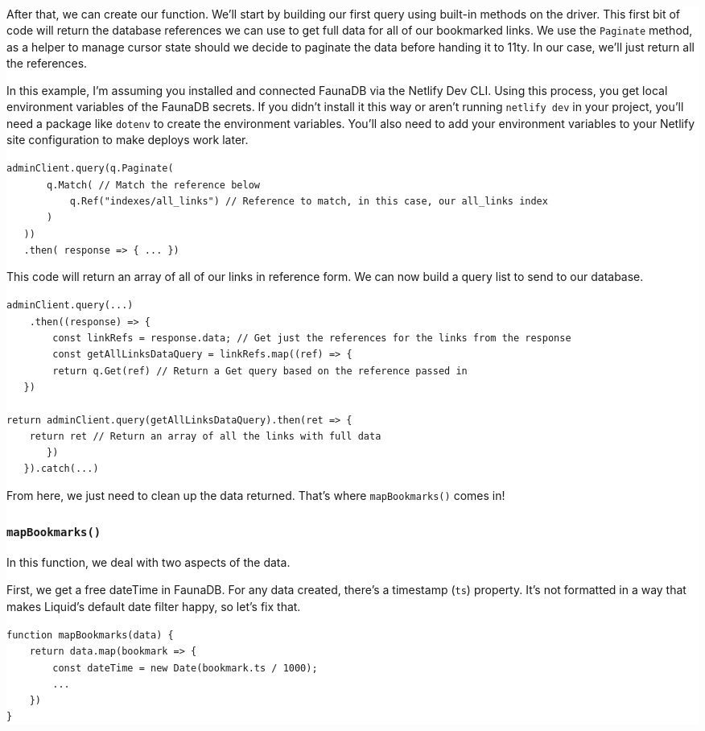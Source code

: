 <p class="c-pre-sidenote--left">After that, we can create our function. We’ll start by building our first query using built-in methods on the driver. This first bit of code will return the database references we can use to get full data for all of our bookmarked links. We use the <code>Paginate</code> method, as a helper to manage cursor state should we decide to paginate the data before handing it to 11ty. In our case, we’ll just return all the references.</p>

<p class="c-sidenote c-sidenote--right">In this example, I’m assuming you installed and connected FaunaDB via the Netlify Dev CLI. Using this process, you get local environment variables of the FaunaDB secrets. If you didn’t install it this way or aren’t running <code>netlify dev</code> in your project, you’ll need a package like <code>dotenv</code> to create the environment variables. You’ll also need to add your environment variables to your Netlify site configuration to make deploys work later.</p>

<div class="break-out">

<pre><code class="language-javascript">adminClient.query(q.Paginate(
       q.Match( // Match the reference below
           q.Ref("indexes/all_links") // Reference to match, in this case, our all_links index
       )
   ))
   .then( response => { ... })</code></pre>
</div>

This code will return an array of all of our links in reference form. We can now build a query list to send to our database.

<div class="break-out">

<pre><code class="language-javascript">adminClient.query(...)
    .then((response) => {
        const linkRefs = response.data; // Get just the references for the links from the response
        const getAllLinksDataQuery = linkRefs.map((ref) => {
        return q.Get(ref) // Return a Get query based on the reference passed in
   })

return adminClient.query(getAllLinksDataQuery).then(ret => {
    return ret // Return an array of all the links with full data
       })
   }).catch(...)</code></pre>
</div>

From here, we just need to clean up the data returned. That’s where `mapBookmarks()` comes in!

### `mapBookmarks()`

In this function, we deal with two aspects of the data.

First, we get a free dateTime in FaunaDB. For any data created, there’s a timestamp (`ts`) property. It’s not formatted in a way that makes Liquid’s default date filter happy, so let’s fix that.

<pre><code class="language-javascript">function mapBookmarks(data) {
    return data.map(bookmark => {
        const dateTime = new Date(bookmark.ts / 1000);
        ...
    })
}</code></pre>
